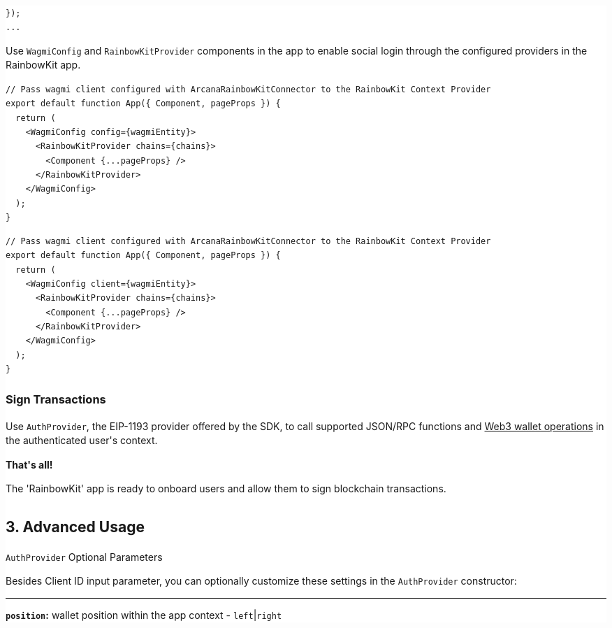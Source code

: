 ```
});
...

```

Use `WagmiConfig` and `RainbowKitProvider` components in the app to enable social login through the configured providers in the RainbowKit app.

```
// Pass wagmi client configured with ArcanaRainbowKitConnector to the RainbowKit Context Provider
export default function App({ Component, pageProps }) {
  return (
    <WagmiConfig config={wagmiEntity}>
      <RainbowKitProvider chains={chains}>
        <Component {...pageProps} />
      </RainbowKitProvider>
    </WagmiConfig>
  );
}

```

```
// Pass wagmi client configured with ArcanaRainbowKitConnector to the RainbowKit Context Provider
export default function App({ Component, pageProps }) {
  return (
    <WagmiConfig client={wagmiEntity}>
      <RainbowKitProvider chains={chains}>
        <Component {...pageProps} />
      </RainbowKitProvider>
    </WagmiConfig>
  );
}

```

### Sign Transactions

Use `AuthProvider`, the EIP-1193 provider offered by the SDK, to call supported JSON/RPC functions and [Web3 wallet operations](../../auth/web3-ops/evm/) in the authenticated user's context.

**That's all!**

The 'RainbowKit' app is ready to onboard users and allow them to sign blockchain transactions.

## 3. Advanced Usage

`AuthProvider` Optional Parameters

Besides Client ID input parameter, you can optionally customize these settings in the `AuthProvider` constructor:

______________________________________________________________________

**`position`:** wallet position within the app context - `left`|`right`
